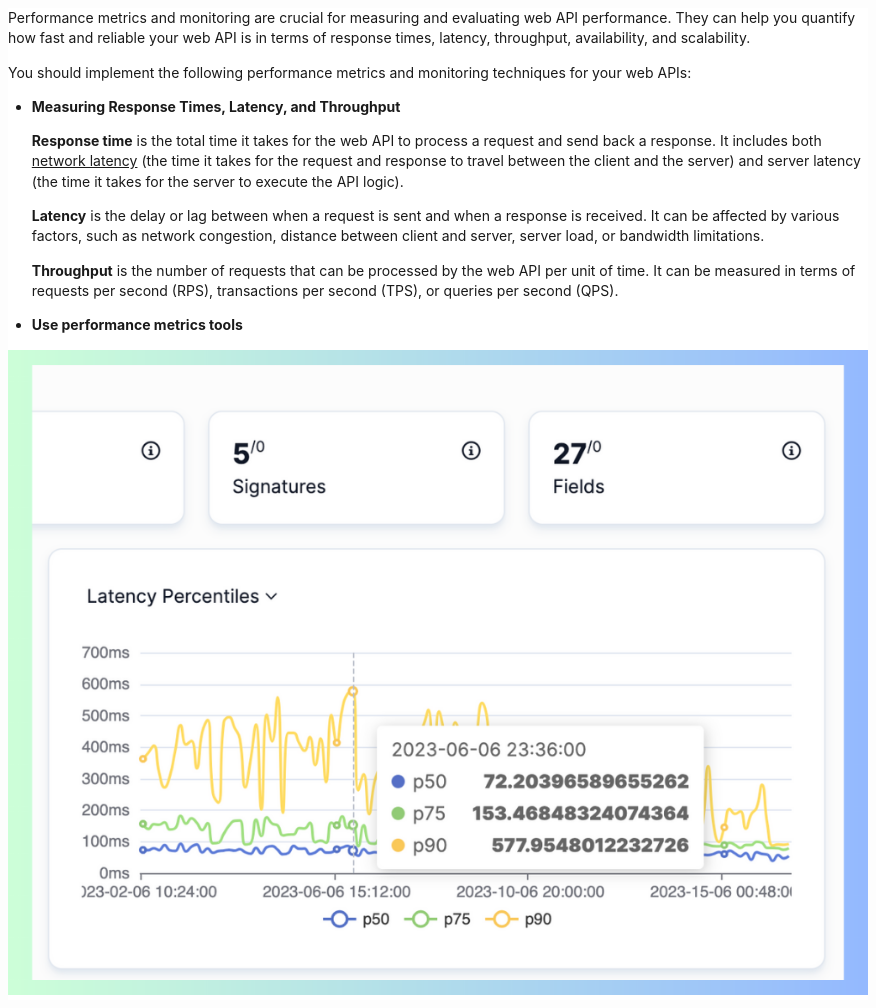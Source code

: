 Performance metrics and monitoring are crucial for measuring and evaluating web API performance. They can help you quantify how fast and reliable your web API is in terms of response times, latency, throughput, availability, and scalability.

You should implement the following performance metrics and monitoring techniques for your web APIs:

- **Measuring Response Times, Latency, and Throughput**

  **Response time** is the total time it takes for the web API to process a request and send back a response. It includes both [network latency](https://apitoolkit.io/api-anomalies-validation-and-checks/) (the time it takes for the request and response to travel between the client and the server) and server latency (the time it takes for the server to execute the API logic).

  **Latency** is the delay or lag between when a request is sent and when a response is received. It can be affected by various factors, such as network congestion, distance between client and server, server load, or bandwidth limitations.

  **Throughput** is the number of requests that can be processed by the web API per unit of time. It can be measured in terms of requests per second (RPS), transactions per second (TPS), or queries per second (QPS).

- **Use performance metrics tools**

![API Latency Distribution](./api-latency.png)
